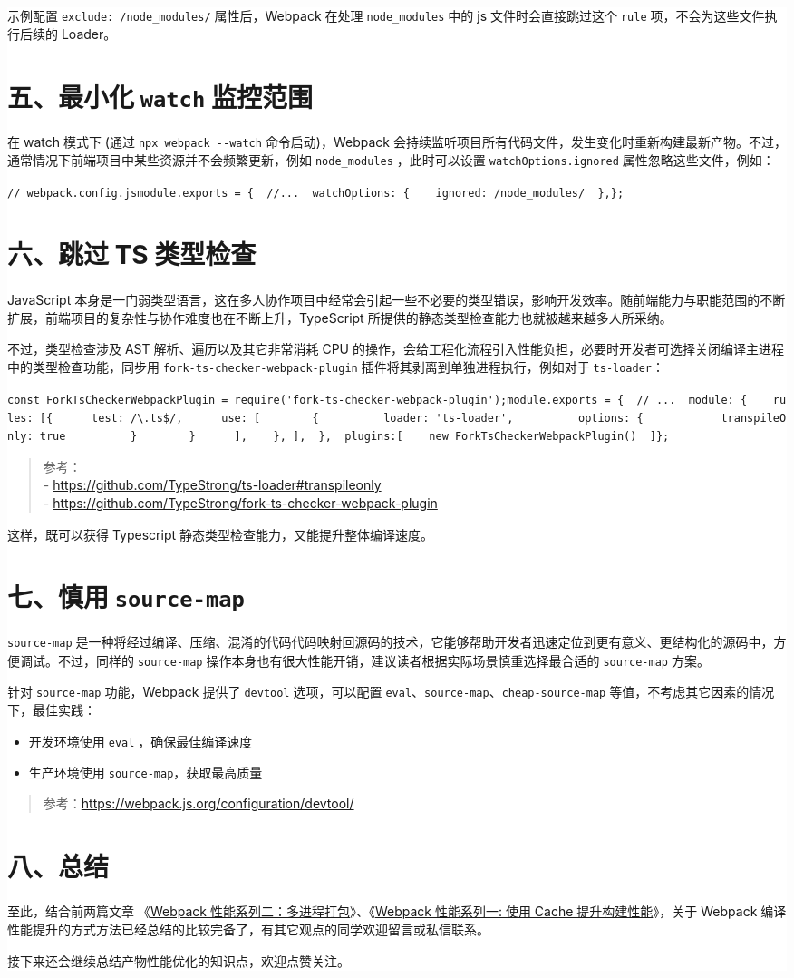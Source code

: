 示例配置 `exclude: /node_modules/` 属性后，Webpack 在处理 `node_modules` 中的 js 文件时会直接跳过这个 `rule` 项，不会为这些文件执行后续的 Loader。

五、最小化 `watch` 监控范围
==================

在 watch 模式下 (通过 `npx webpack --watch` 命令启动)，Webpack 会持续监听项目所有代码文件，发生变化时重新构建最新产物。不过，通常情况下前端项目中某些资源并不会频繁更新，例如 `node_modules` ，此时可以设置 `watchOptions.ignored` 属性忽略这些文件，例如：

```
// webpack.config.jsmodule.exports = {  //...  watchOptions: {    ignored: /node_modules/  },};
```

六、跳过 TS 类型检查
============

JavaScript 本身是一门弱类型语言，这在多人协作项目中经常会引起一些不必要的类型错误，影响开发效率。随前端能力与职能范围的不断扩展，前端项目的复杂性与协作难度也在不断上升，TypeScript 所提供的静态类型检查能力也就被越来越多人所采纳。

不过，类型检查涉及 AST 解析、遍历以及其它非常消耗 CPU 的操作，会给工程化流程引入性能负担，必要时开发者可选择关闭编译主进程中的类型检查功能，同步用 `fork-ts-checker-webpack-plugin` 插件将其剥离到单独进程执行，例如对于 `ts-loader`：

```
const ForkTsCheckerWebpackPlugin = require('fork-ts-checker-webpack-plugin');module.exports = {  // ...  module: {    rules: [{      test: /\.ts$/,      use: [        {          loader: 'ts-loader',          options: {            transpileOnly: true          }        }      ],    }, ],  },  plugins:[    new ForkTsCheckerWebpackPlugin()  ]};
```

> 参考：  
> - https://github.com/TypeStrong/ts-loader#transpileonly  
> - https://github.com/TypeStrong/fork-ts-checker-webpack-plugin

这样，既可以获得 Typescript 静态类型检查能力，又能提升整体编译速度。

七、慎用 `source-map`
=================

`source-map` 是一种将经过编译、压缩、混淆的代码代码映射回源码的技术，它能够帮助开发者迅速定位到更有意义、更结构化的源码中，方便调试。不过，同样的 `source-map` 操作本身也有很大性能开销，建议读者根据实际场景慎重选择最合适的 `source-map` 方案。

针对 `source-map` 功能，Webpack 提供了 `devtool` 选项，可以配置 `eval`、`source-map`、`cheap-source-map` 等值，不考虑其它因素的情况下，最佳实践：

*   开发环境使用 `eval` ，确保最佳编译速度
    
*   生产环境使用 `source-map`，获取最高质量
    

> 参考：https://webpack.js.org/configuration/devtool/  

八、总结
====

至此，结合前两篇文章 《[Webpack 性能系列二：多进程打包](https://mp.weixin.qq.com/s?__biz=Mzg3OTYwMjcxMA==&mid=2247484697&idx=1&sn=91bea903d0d74084bf0c498215a3ffcc&scene=21#wechat_redirect)》、《[Webpack 性能系列一: 使用 Cache 提升构建性能](https://mp.weixin.qq.com/s?__biz=Mzg3OTYwMjcxMA==&mid=2247484661&idx=1&sn=89b351fa5f0fbad6c7271410ff813d9b&scene=21#wechat_redirect)》，关于 Webpack 编译性能提升的方式方法已经总结的比较完备了，有其它观点的同学欢迎留言或私信联系。

接下来还会继续总结产物性能优化的知识点，欢迎点赞关注。
